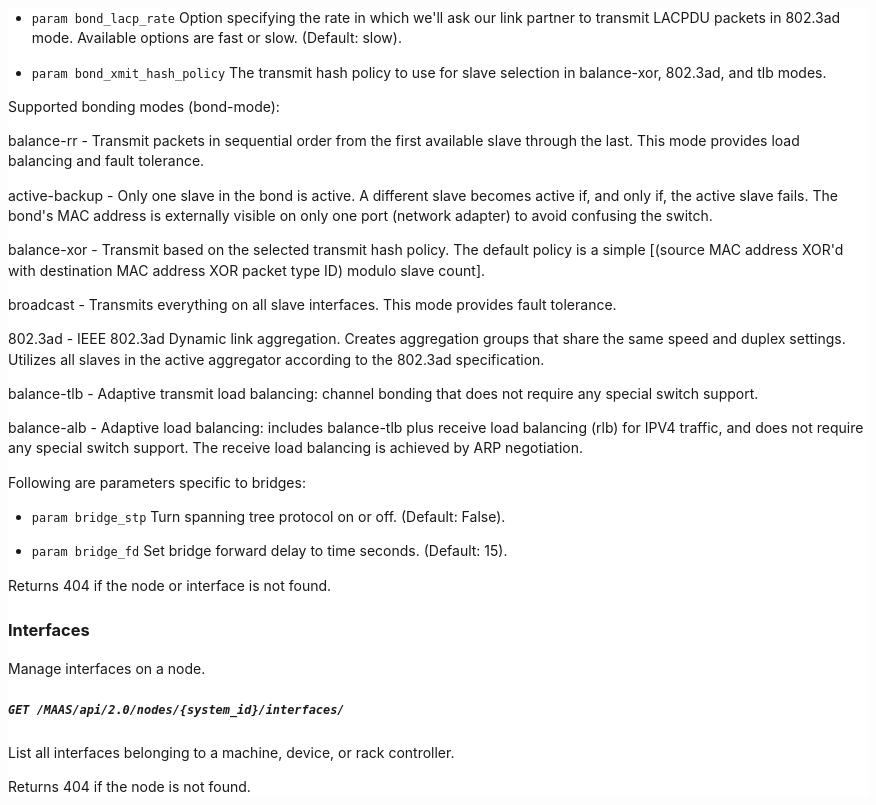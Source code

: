 - `param bond_lacp_rate`
   Option specifying the rate in which we'll ask
   our link partner to transmit LACPDU packets in 802.3ad mode. Available
   options are fast or slow. (Default: slow).

- `param bond_xmit_hash_policy`
   The transmit hash policy to use for
   slave selection in balance-xor, 802.3ad, and tlb modes.

Supported bonding modes (bond-mode):

balance-rr - Transmit packets in sequential order from the first available
slave through the last. This mode provides load balancing and fault tolerance.

active-backup - Only one slave in the bond is active. A different slave
becomes active if, and only if, the active slave fails. The bond's MAC address
is externally visible on only one port (network adapter) to avoid confusing
the switch.

balance-xor - Transmit based on the selected transmit hash policy. The default
policy is a simple \[(source MAC address XOR'd with destination MAC address
XOR packet type ID) modulo slave count\].

broadcast - Transmits everything on all slave interfaces. This mode provides
fault tolerance.

802.3ad - IEEE 802.3ad Dynamic link aggregation. Creates aggregation groups
that share the same speed and duplex settings. Utilizes all slaves in the
active aggregator according to the 802.3ad specification.

balance-tlb - Adaptive transmit load balancing: channel bonding that does not
require any special switch support.

balance-alb - Adaptive load balancing: includes balance-tlb plus receive load
balancing (rlb) for IPV4 traffic, and does not require any special switch
support. The receive load balancing is achieved by ARP negotiation.

Following are parameters specific to bridges:

- `param bridge_stp`
   Turn spanning tree protocol on or off.
   (Default: False).

- `param bridge_fd`
   Set bridge forward delay to time seconds.
   (Default: 15).

Returns 404 if the node or interface is not found.

### Interfaces

Manage interfaces on a node.

##### `GET /MAAS/api/2.0/nodes/{system_id}/interfaces/`

List all interfaces belonging to a machine, device, or rack controller.

Returns 404 if the node is not found.
